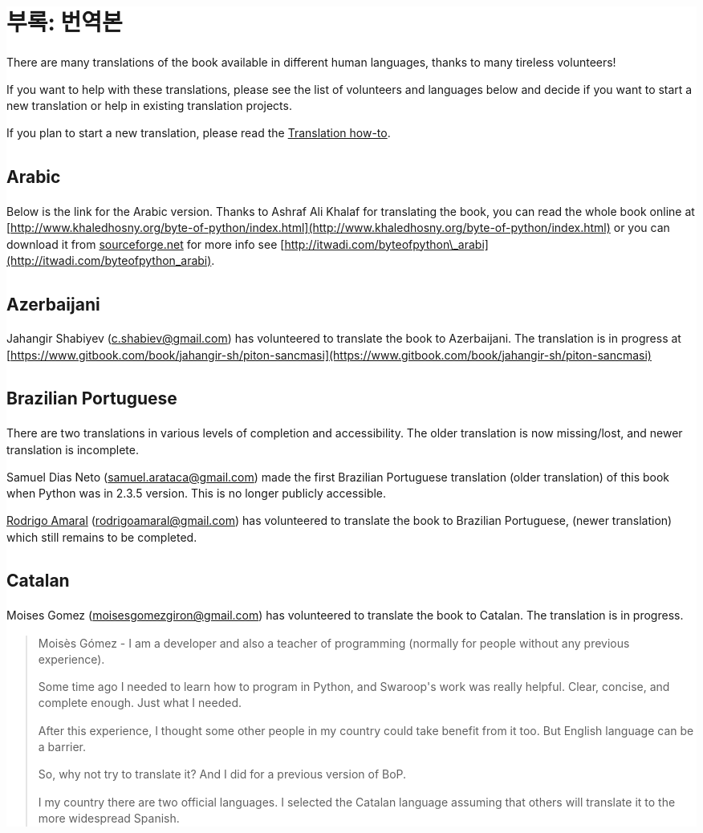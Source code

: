 # 부록: 번역본

There are many translations of the book available in different human languages, thanks to many tireless volunteers!

If you want to help with these translations, please see the list of volunteers and languages below and decide if you want to start a new translation or help in existing translation projects.

If you plan to start a new translation, please read the [Translation how-to](translation_howto.md#translation-howto).

## Arabic

Below is the link for the Arabic version. Thanks to Ashraf Ali Khalaf for translating the book, you can read the whole book online at [http://www.khaledhosny.org/byte-of-python/index.html](http://www.khaledhosny.org/byte-of-python/index.html) or you can download it from [sourceforge.net](http://downloads.sourceforge.net/omlx/byteofpython_arabic.pdf?use_mirror=osdn) for more info see [http://itwadi.com/byteofpython\_arabi](http://itwadi.com/byteofpython_arabi).

## Azerbaijani

Jahangir Shabiyev \(c.shabiev@gmail.com\) has volunteered to translate the book to Azerbaijani. The translation is in progress at [https://www.gitbook.com/book/jahangir-sh/piton-sancmasi](https://www.gitbook.com/book/jahangir-sh/piton-sancmasi)

## Brazilian Portuguese

There are two translations in various levels of completion and accessibility. The older translation is now missing/lost, and newer translation is incomplete.

Samuel Dias Neto \(samuel.arataca@gmail.com\) made the first Brazilian Portuguese translation \(older translation\) of this book when Python was in 2.3.5 version. This is no longer publicly accessible.

[Rodrigo Amaral](http://rodrigoamaral.net) \(rodrigoamaral@gmail.com\) has volunteered to translate the book to Brazilian Portuguese, \(newer translation\) which still remains to be completed.

## Catalan

Moises Gomez \(moisesgomezgiron@gmail.com\) has volunteered to translate the book to Catalan. The translation is in progress.

> Moisès Gómez - I am a developer and also a teacher of programming \(normally for people without any previous experience\).
>
> Some time ago I needed to learn how to program in Python, and Swaroop's work was really helpful. Clear, concise, and complete enough. Just what I needed.
>
> After this experience, I thought some other people in my country could take benefit from it too. But English language can be a barrier.
>
> So, why not try to translate it? And I did for a previous version of BoP.
>
> I my country there are two official languages. I selected the Catalan language assuming that others will translate it to the more widespread Spanish.
